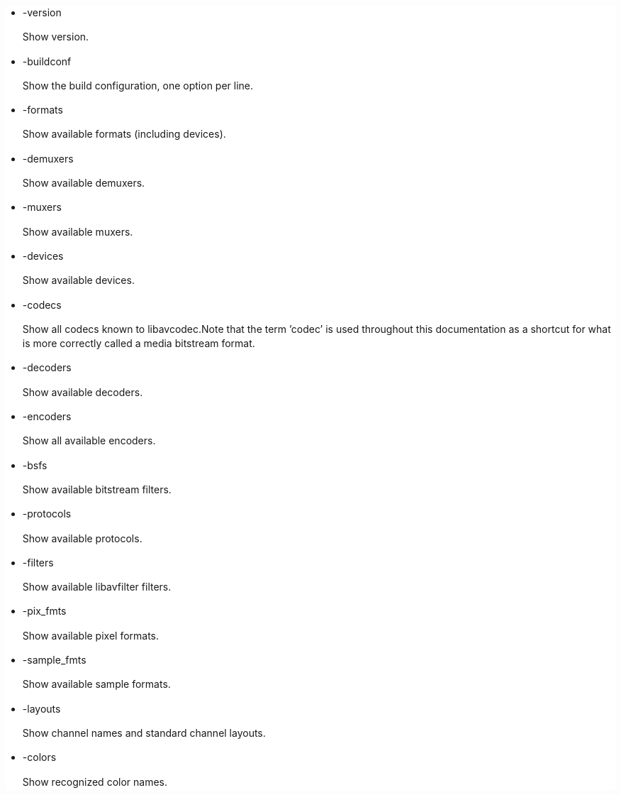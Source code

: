 - -version

  Show version.

- -buildconf

  Show the build configuration, one option per line.

- -formats

  Show available formats (including devices).

- -demuxers

  Show available demuxers.

- -muxers

  Show available muxers.

- -devices

  Show available devices.

- -codecs

  Show all codecs known to libavcodec.Note that the term ’codec’ is used throughout this documentation as a shortcut for what is more correctly called a media bitstream format.

- -decoders

  Show available decoders.

- -encoders

  Show all available encoders.

- -bsfs

  Show available bitstream filters.

- -protocols

  Show available protocols.

- -filters

  Show available libavfilter filters.

- -pix_fmts

  Show available pixel formats.

- -sample_fmts

  Show available sample formats.

- -layouts

  Show channel names and standard channel layouts.

- -colors

  Show recognized color names.
